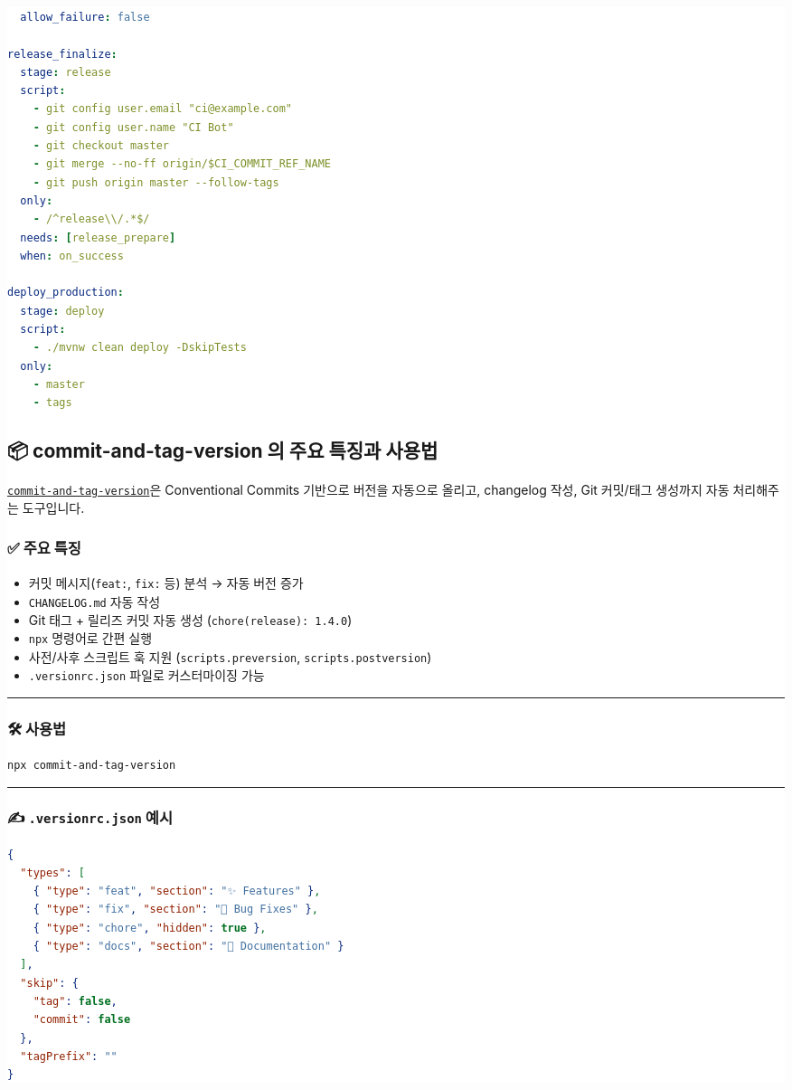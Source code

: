 ```yaml
  allow_failure: false

release_finalize:
  stage: release
  script:
    - git config user.email "ci@example.com"
    - git config user.name "CI Bot"
    - git checkout master
    - git merge --no-ff origin/$CI_COMMIT_REF_NAME
    - git push origin master --follow-tags
  only:
    - /^release\\/.*$/
  needs: [release_prepare]
  when: on_success

deploy_production:
  stage: deploy
  script:
    - ./mvnw clean deploy -DskipTests
  only:
    - master
    - tags
```


## 📦 commit-and-tag-version 의 주요 특징과 사용법

[`commit-and-tag-version`](https://github.com/absolute-version/commit-and-tag-version)은 Conventional Commits 기반으로 버전을 자동으로 올리고, changelog 작성, Git 커밋/태그 생성까지 자동 처리해주는 도구입니다.

### ✅ 주요 특징

- 커밋 메시지(`feat:`, `fix:` 등) 분석 → 자동 버전 증가  
- `CHANGELOG.md` 자동 작성  
- Git 태그 + 릴리즈 커밋 자동 생성 (`chore(release): 1.4.0`)  
- `npx` 명령어로 간편 실행  
- 사전/사후 스크립트 훅 지원 (`scripts.preversion`, `scripts.postversion`)  
- `.versionrc.json` 파일로 커스터마이징 가능  

---

### 🛠️ 사용법

```bash
npx commit-and-tag-version
```

---

### ✍️ `.versionrc.json` 예시

```json
{
  "types": [
    { "type": "feat", "section": "✨ Features" },
    { "type": "fix", "section": "🐛 Bug Fixes" },
    { "type": "chore", "hidden": true },
    { "type": "docs", "section": "📝 Documentation" }
  ],
  "skip": {
    "tag": false,
    "commit": false
  },
  "tagPrefix": ""
}
```